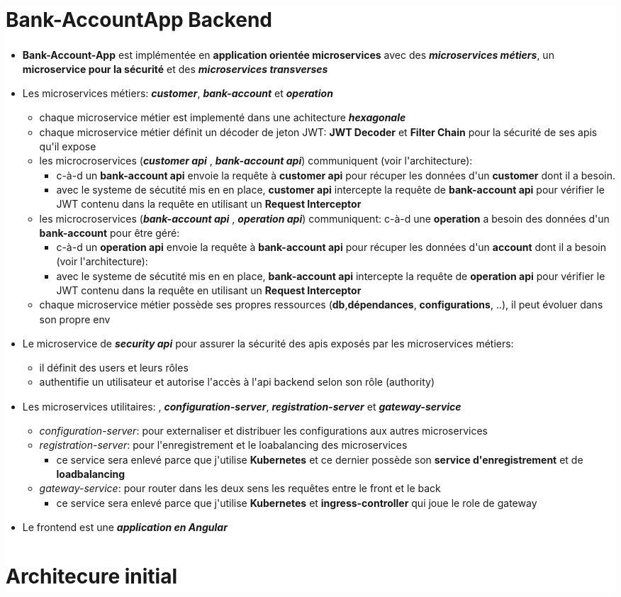 # Bank-AccountApp Backend

- **Bank-Account-App** est implémentée en **application orientée microservices** avec des ***microservices métiers***, un **microservice pour la sécurité** et des ***microservices transverses***
- Les microservices métiers: ***customer***, ***bank-account*** et ***operation***
    - chaque microservice métier est implementé dans une achitecture ***hexagonale***
    - chaque microservice métier définit un décoder de jeton JWT: **JWT Decoder** et **Filter Chain** pour la sécurité de ses apis qu'il expose
    - les microcroservices (***customer api*** , ***bank-account api***) communiquent (voir l'architecture): 
        - c-à-d un **bank-account api** envoie la requête à **customer api** pour récuper les données d'un **customer** dont il a besoin. 
        - avec le systeme de sécutité mis en en place,  **customer api** intercepte la requête de **bank-account api** pour vérifier le JWT contenu dans la requête en utilisant un **Request Interceptor**
    - les microcroservices (***bank-account api*** , ***operation api***) communiquent: c-à-d une **operation** a besoin des données d'un **bank-account** pour être géré:
        - c-à-d un **operation api** envoie la requête à **bank-account api** pour récuper les données d'un **account** dont il a besoin (voir l'architecture): 
        - avec le systeme de sécutité mis en en place,  **bank-account api** intercepte la requête de **operation api** pour vérifier le JWT contenu dans la requête en utilisant un **Request Interceptor**
    - chaque microservice métier possède ses propres ressources (**db**,**dépendances**, **configurations**, ..), il peut évoluer dans son propre env 

- Le microservice de ***security api*** pour assurer la sécurité des apis exposés par les microservices métiers:
    - il définit des users et leurs rôles
    - authentifie un utilisateur et autorise l'accès à l'api backend selon son rôle (authority)

- Les microservices utilitaires: , ***configuration-server***, ***registration-server*** et ***gateway-service***
    - *configuration-server*: pour externaliser et distribuer les configurations aux autres microservices
    - *registration-server*: pour l'enregistrement et le loabalancing des microservices
        - ce service sera enlevé parce que j'utilise **Kubernetes** et ce dernier possède son **service d'enregistrement** et de **loadbalancing**
    - *gateway-service*: pour router dans les deux sens les requêtes entre le front et le back
        - ce service sera enlevé parce que j'utilise **Kubernetes** et **ingress-controller** qui joue le role de gateway

- Le frontend est une ***application en Angular***

# Architecure initial